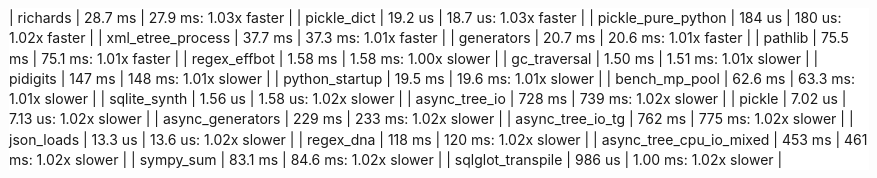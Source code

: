 | richards                   | 28.7 ms                                                                                                                | 27.9 ms: 1.03x faster                                                                                                              |
| pickle_dict                | 19.2 us                                                                                                                | 18.7 us: 1.03x faster                                                                                                              |
| pickle_pure_python         | 184 us                                                                                                                 | 180 us: 1.02x faster                                                                                                               |
| xml_etree_process          | 37.7 ms                                                                                                                | 37.3 ms: 1.01x faster                                                                                                              |
| generators                 | 20.7 ms                                                                                                                | 20.6 ms: 1.01x faster                                                                                                              |
| pathlib                    | 75.5 ms                                                                                                                | 75.1 ms: 1.01x faster                                                                                                              |
| regex_effbot               | 1.58 ms                                                                                                                | 1.58 ms: 1.00x slower                                                                                                              |
| gc_traversal               | 1.50 ms                                                                                                                | 1.51 ms: 1.01x slower                                                                                                              |
| pidigits                   | 147 ms                                                                                                                 | 148 ms: 1.01x slower                                                                                                               |
| python_startup             | 19.5 ms                                                                                                                | 19.6 ms: 1.01x slower                                                                                                              |
| bench_mp_pool              | 62.6 ms                                                                                                                | 63.3 ms: 1.01x slower                                                                                                              |
| sqlite_synth               | 1.56 us                                                                                                                | 1.58 us: 1.02x slower                                                                                                              |
| async_tree_io              | 728 ms                                                                                                                 | 739 ms: 1.02x slower                                                                                                               |
| pickle                     | 7.02 us                                                                                                                | 7.13 us: 1.02x slower                                                                                                              |
| async_generators           | 229 ms                                                                                                                 | 233 ms: 1.02x slower                                                                                                               |
| async_tree_io_tg           | 762 ms                                                                                                                 | 775 ms: 1.02x slower                                                                                                               |
| json_loads                 | 13.3 us                                                                                                                | 13.6 us: 1.02x slower                                                                                                              |
| regex_dna                  | 118 ms                                                                                                                 | 120 ms: 1.02x slower                                                                                                               |
| async_tree_cpu_io_mixed    | 453 ms                                                                                                                 | 461 ms: 1.02x slower                                                                                                               |
| sympy_sum                  | 83.1 ms                                                                                                                | 84.6 ms: 1.02x slower                                                                                                              |
| sqlglot_transpile          | 986 us                                                                                                                 | 1.00 ms: 1.02x slower                                                                                                              |